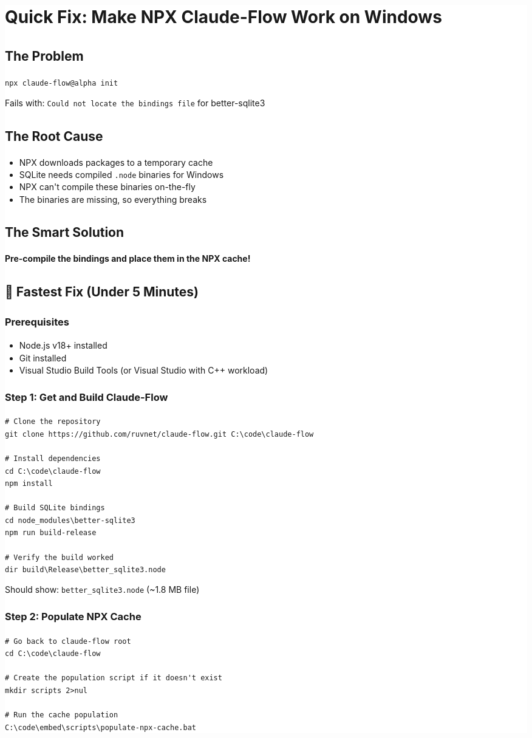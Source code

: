 # Quick Fix: Make NPX Claude-Flow Work on Windows

## The Problem
```
npx claude-flow@alpha init
```
Fails with: `Could not locate the bindings file` for better-sqlite3

## The Root Cause
- NPX downloads packages to a temporary cache
- SQLite needs compiled `.node` binaries for Windows
- NPX can't compile these binaries on-the-fly
- The binaries are missing, so everything breaks

## The Smart Solution
**Pre-compile the bindings and place them in the NPX cache!**

## 🚀 Fastest Fix (Under 5 Minutes)

### Prerequisites
- Node.js v18+ installed
- Git installed
- Visual Studio Build Tools (or Visual Studio with C++ workload)

### Step 1: Get and Build Claude-Flow
```batch
# Clone the repository
git clone https://github.com/ruvnet/claude-flow.git C:\code\claude-flow

# Install dependencies
cd C:\code\claude-flow
npm install

# Build SQLite bindings
cd node_modules\better-sqlite3
npm run build-release

# Verify the build worked
dir build\Release\better_sqlite3.node
```

Should show: `better_sqlite3.node` (~1.8 MB file)

### Step 2: Populate NPX Cache
```batch
# Go back to claude-flow root
cd C:\code\claude-flow

# Create the population script if it doesn't exist
mkdir scripts 2>nul

# Run the cache population
C:\code\embed\scripts\populate-npx-cache.bat
```
